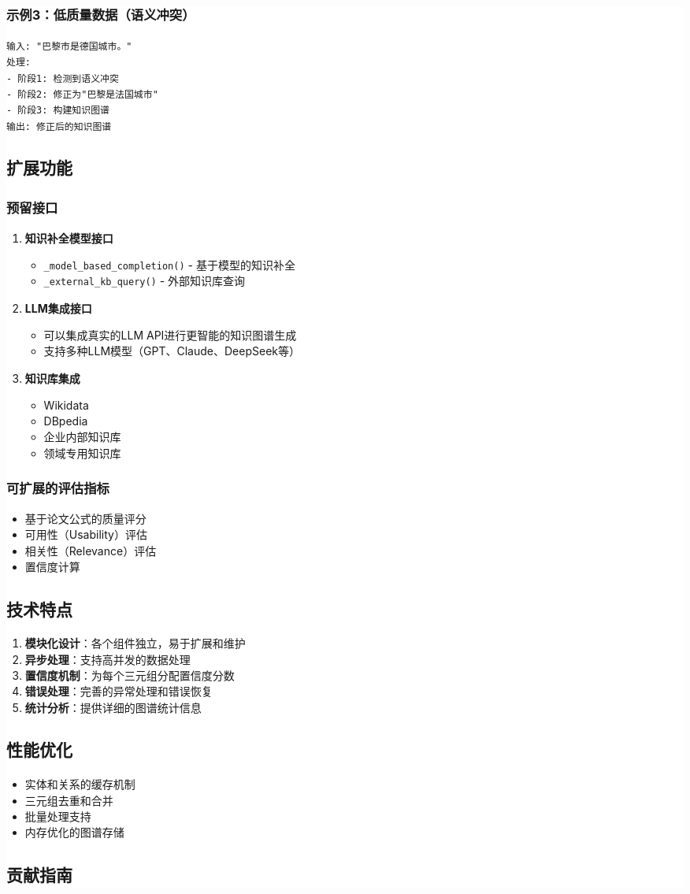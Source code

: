 ### 示例3：低质量数据（语义冲突）
```
输入: "巴黎市是德国城市。"
处理:
- 阶段1: 检测到语义冲突
- 阶段2: 修正为"巴黎是法国城市"
- 阶段3: 构建知识图谱
输出: 修正后的知识图谱
```

## 扩展功能

### 预留接口

1. **知识补全模型接口**
   - `_model_based_completion()` - 基于模型的知识补全
   - `_external_kb_query()` - 外部知识库查询

2. **LLM集成接口**
   - 可以集成真实的LLM API进行更智能的知识图谱生成
   - 支持多种LLM模型（GPT、Claude、DeepSeek等）

3. **知识库集成**
   - Wikidata
   - DBpedia
   - 企业内部知识库
   - 领域专用知识库

### 可扩展的评估指标

- 基于论文公式的质量评分
- 可用性（Usability）评估
- 相关性（Relevance）评估
- 置信度计算

## 技术特点

1. **模块化设计**：各个组件独立，易于扩展和维护
2. **异步处理**：支持高并发的数据处理
3. **置信度机制**：为每个三元组分配置信度分数
4. **错误处理**：完善的异常处理和错误恢复
5. **统计分析**：提供详细的图谱统计信息

## 性能优化

- 实体和关系的缓存机制
- 三元组去重和合并
- 批量处理支持
- 内存优化的图谱存储

## 贡献指南
